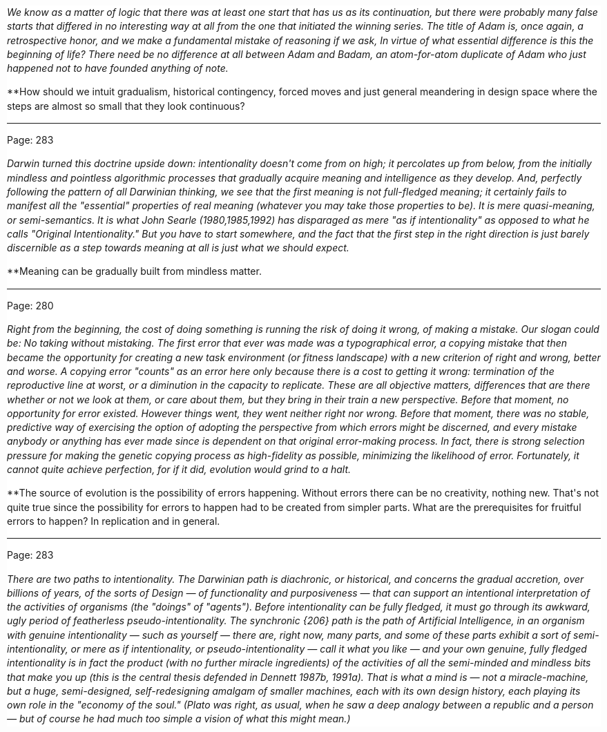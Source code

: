 *We know as a matter of logic that there was at least one start that has us as its continuation, but there were probably many false starts that differed in no interesting way at all from the one that initiated the winning series. The title of Adam is, once again, a retrospective honor, and we make a fundamental mistake of reasoning if we ask, In virtue of what essential difference is this the beginning of life? There need be no difference at all between Adam and Badam, an atom-for-atom duplicate of Adam who just happened not to have founded anything of note.*

**How should we intuit gradualism, historical contingency, forced moves and just general meandering in design space where the steps are almost so small that they look continuous?

---
Page: 283

*Darwin turned this doctrine upside down: intentionality doesn't come from on high; it percolates up from below, from the initially mindless and pointless algorithmic processes that gradually acquire meaning and intelligence as they develop. And, perfectly following the pattern of all Darwinian thinking, we see that the first meaning is not full-fledged meaning; it certainly fails to manifest all the "essential" properties of real meaning (whatever you may take those properties to be). It is mere quasi-meaning, or semi-semantics. It is what John Searle (1980,1985,1992) has disparaged as mere "as if intentionality" as opposed to what he calls "Original Intentionality." But you have to start somewhere, and the fact that the first step in the right direction is just barely discernible as a step towards meaning at all is just what we should expect.*

**Meaning can be gradually built from mindless matter. 

---
Page: 280

*Right from the beginning, the cost of doing something is running the risk of doing it wrong, of making a mistake. Our slogan could be: No taking without mistaking. The first error that ever was made was a typographical error, a copying mistake that then became the opportunity for creating a new task environment (or fitness landscape) with a new criterion of right and wrong, better and worse. A copying error "counts" as an error here only because there is a cost to getting it wrong: termination of the reproductive line at worst, or a diminution in the capacity to replicate. These are all objective matters, differences that are there whether or not we look at them, or care about them, but they bring in their train a new perspective. Before that moment, no opportunity for error existed. However things went, they went neither right nor wrong. Before that moment, there was no stable, predictive way of exercising the option of adopting the perspective from which errors might be discerned, and every mistake anybody or anything has ever made since is dependent on that original error-making process. In fact, there is strong selection pressure for making the genetic copying process as high-fidelity as possible, minimizing the likelihood of error. Fortunately, it cannot quite achieve perfection, for if it did, evolution would grind to a halt.*

**The source of evolution is the possibility of errors happening. Without errors there can be no creativity, nothing new. That's not quite true since the possibility for errors to happen had to be created from simpler parts. What are the prerequisites for fruitful errors to happen? In replication and in general. 

---
Page: 283

*There are two paths to intentionality. The Darwinian path is diachronic, or historical, and concerns the gradual accretion, over billions of years, of the sorts of Design — of functionality and purposiveness — that can support an intentional interpretation of the activities of organisms (the "doings" of "agents"). Before intentionality can be fully fledged, it must go through its awkward, ugly period of featherless pseudo-intentionality. The synchronic  {206}  path is the path of Artificial Intelligence, in an organism with genuine intentionality — such as yourself — there are, right now, many parts, and some of these parts exhibit a sort of semi-intentionality, or mere as if intentionality, or pseudo-intentionality — call it what you like — and your own genuine, fully fledged intentionality is in fact the product (with no further miracle ingredients) of the activities of all the semi-minded and mindless bits that make you up (this is the central thesis defended in Dennett 1987b, 1991a). That is what a mind is — not a miracle-machine, but a huge, semi-designed, self-redesigning amalgam of smaller machines, each with its own design history, each playing its own role in the "economy of the soul." (Plato was right, as usual, when he saw a deep analogy between a republic and a person — but of course he had much too simple a vision of what this might mean.)*

